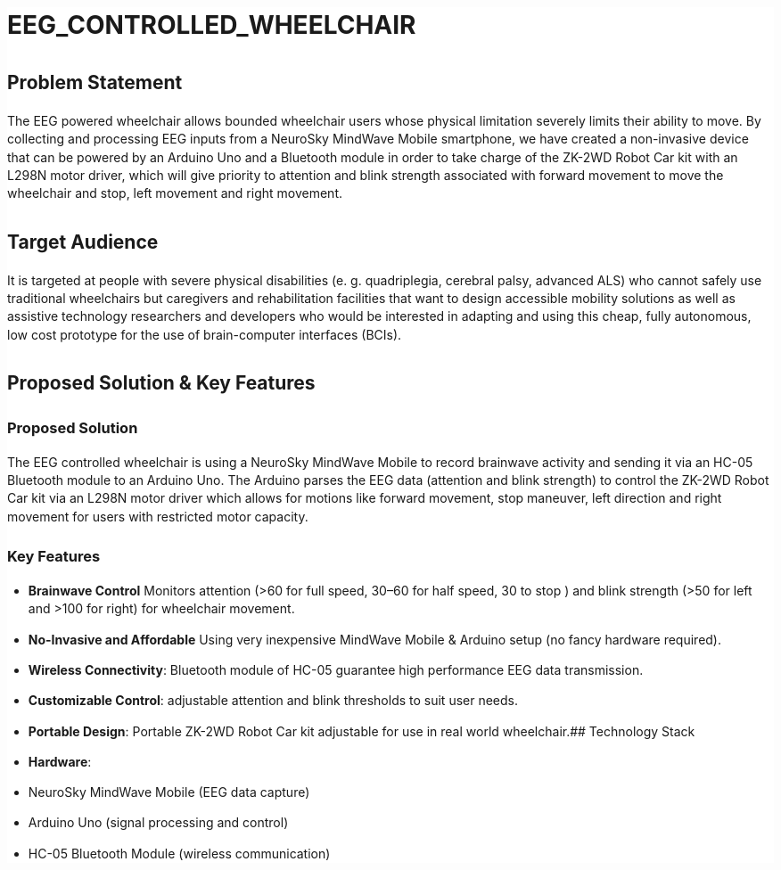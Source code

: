 # EEG_CONTROLLED_WHEELCHAIR 

## Problem Statement
The EEG powered wheelchair allows bounded wheelchair users whose physical limitation severely limits their ability to move. By collecting and processing EEG inputs from a NeuroSky MindWave Mobile smartphone, we have created a non-invasive device that can be powered by an Arduino Uno and a Bluetooth module in order to take charge of the ZK-2WD Robot Car kit with an L298N motor driver, which will give priority to attention and blink strength associated with forward movement to move the wheelchair and stop, left movement and right movement.

## Target Audience
It is targeted at people with severe physical disabilities (e. g. quadriplegia, cerebral palsy, advanced ALS) who cannot safely use traditional wheelchairs but caregivers and rehabilitation facilities that want to design accessible mobility solutions as well as assistive technology researchers and developers who would be interested in adapting and using this cheap, fully autonomous, low cost prototype for the use of brain-computer interfaces (BCIs).

## Proposed Solution & Key Features

### Proposed Solution

The EEG controlled wheelchair is using a NeuroSky MindWave Mobile to record brainwave activity and sending it via an HC-05 Bluetooth module to an Arduino Uno. The Arduino parses the EEG data (attention and blink strength) to control the ZK-2WD Robot Car kit via an L298N motor driver which allows for motions like forward movement, stop maneuver, left direction and right movement for users with restricted motor capacity.



### Key Features

- **Brainwave Control** Monitors attention (>60 for full speed, 30–60 for half speed, 30 to stop ) and blink strength (>50 for left and >100 for right) for wheelchair movement.

- **No-Invasive and Affordable** Using very inexpensive MindWave Mobile & Arduino setup (no fancy hardware required).

- **Wireless Connectivity**: Bluetooth module of HC-05 guarantee high performance EEG data transmission.

- **Customizable Control**: adjustable attention and blink thresholds to suit user needs.

- **Portable Design**: Portable ZK-2WD Robot Car kit adjustable for use in real world wheelchair.## Technology Stack

- **Hardware**:

- NeuroSky MindWave Mobile (EEG data capture)

- Arduino Uno (signal processing and control)

- HC-05 Bluetooth Module (wireless communication)
